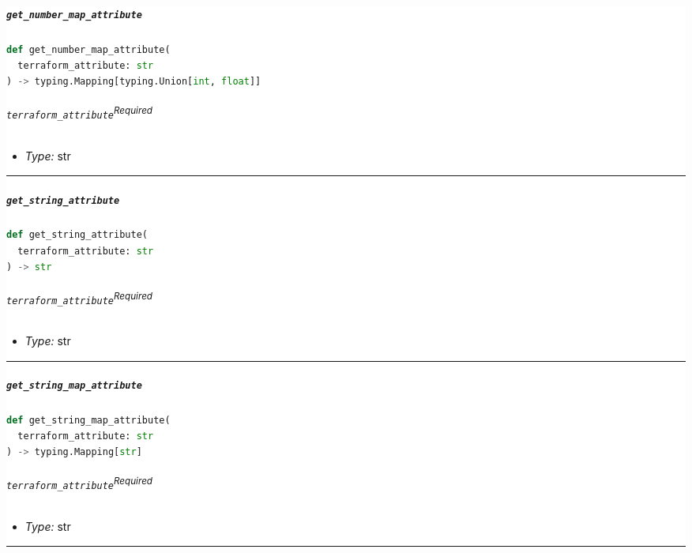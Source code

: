 ##### `get_number_map_attribute` <a name="get_number_map_attribute" id="@cdktf/provider-vault.awsAuthBackendRole.AwsAuthBackendRole.getNumberMapAttribute"></a>

```python
def get_number_map_attribute(
  terraform_attribute: str
) -> typing.Mapping[typing.Union[int, float]]
```

###### `terraform_attribute`<sup>Required</sup> <a name="terraform_attribute" id="@cdktf/provider-vault.awsAuthBackendRole.AwsAuthBackendRole.getNumberMapAttribute.parameter.terraformAttribute"></a>

- *Type:* str

---

##### `get_string_attribute` <a name="get_string_attribute" id="@cdktf/provider-vault.awsAuthBackendRole.AwsAuthBackendRole.getStringAttribute"></a>

```python
def get_string_attribute(
  terraform_attribute: str
) -> str
```

###### `terraform_attribute`<sup>Required</sup> <a name="terraform_attribute" id="@cdktf/provider-vault.awsAuthBackendRole.AwsAuthBackendRole.getStringAttribute.parameter.terraformAttribute"></a>

- *Type:* str

---

##### `get_string_map_attribute` <a name="get_string_map_attribute" id="@cdktf/provider-vault.awsAuthBackendRole.AwsAuthBackendRole.getStringMapAttribute"></a>

```python
def get_string_map_attribute(
  terraform_attribute: str
) -> typing.Mapping[str]
```

###### `terraform_attribute`<sup>Required</sup> <a name="terraform_attribute" id="@cdktf/provider-vault.awsAuthBackendRole.AwsAuthBackendRole.getStringMapAttribute.parameter.terraformAttribute"></a>

- *Type:* str

---
